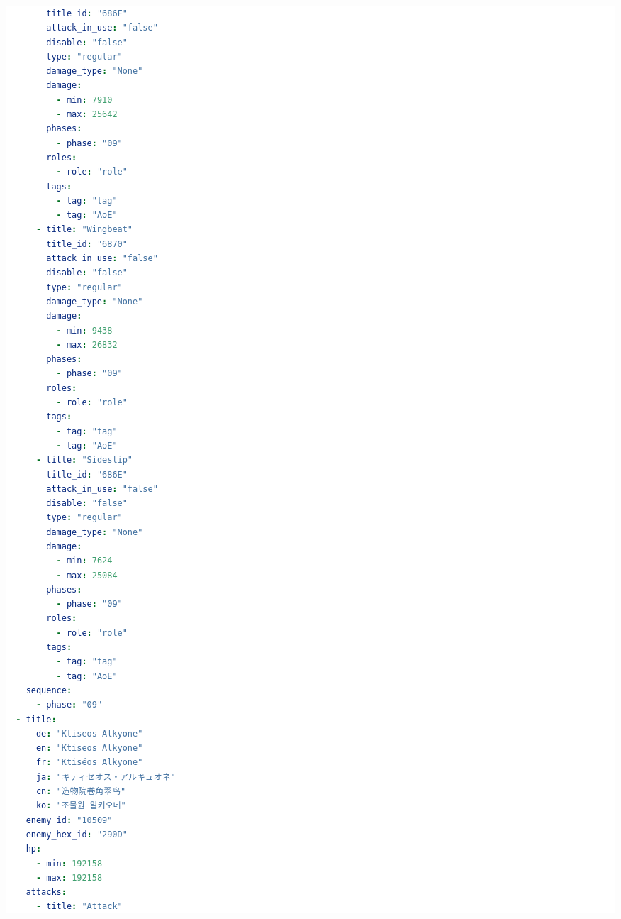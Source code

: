 ```yaml
        title_id: "686F"
        attack_in_use: "false"
        disable: "false"
        type: "regular"
        damage_type: "None"
        damage:
          - min: 7910
          - max: 25642
        phases:
          - phase: "09"
        roles:
          - role: "role"
        tags:
          - tag: "tag"
          - tag: "AoE"
      - title: "Wingbeat"
        title_id: "6870"
        attack_in_use: "false"
        disable: "false"
        type: "regular"
        damage_type: "None"
        damage:
          - min: 9438
          - max: 26832
        phases:
          - phase: "09"
        roles:
          - role: "role"
        tags:
          - tag: "tag"
          - tag: "AoE"
      - title: "Sideslip"
        title_id: "686E"
        attack_in_use: "false"
        disable: "false"
        type: "regular"
        damage_type: "None"
        damage:
          - min: 7624
          - max: 25084
        phases:
          - phase: "09"
        roles:
          - role: "role"
        tags:
          - tag: "tag"
          - tag: "AoE"
    sequence:
      - phase: "09"
  - title:
      de: "Ktiseos-Alkyone"
      en: "Ktiseos Alkyone"
      fr: "Ktiséos Alkyone"
      ja: "キティセオス・アルキュオネ"
      cn: "造物院卷角翠鸟"
      ko: "조물원 알키오네"
    enemy_id: "10509"
    enemy_hex_id: "290D"
    hp:
      - min: 192158
      - max: 192158
    attacks:
      - title: "Attack"
```